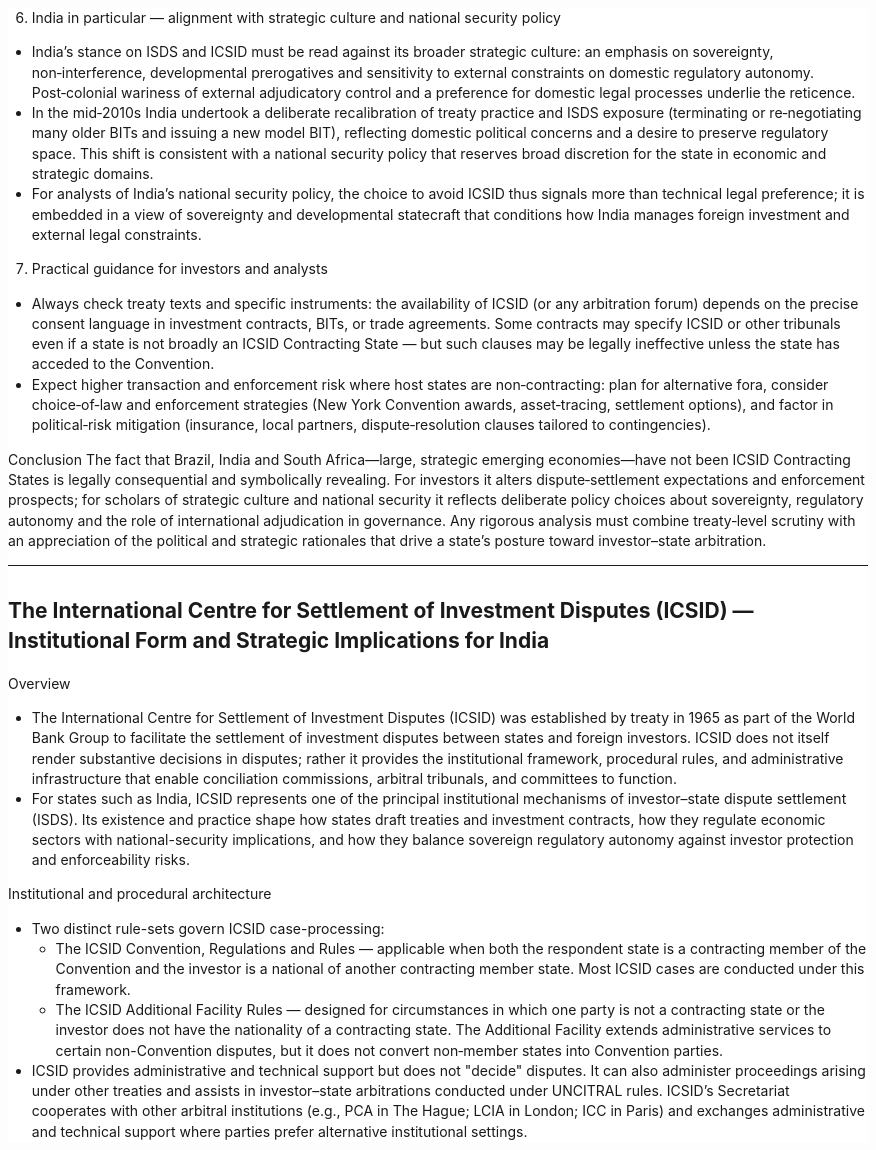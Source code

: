 6. India in particular — alignment with strategic culture and national security policy
- India’s stance on ISDS and ICSID must be read against its broader strategic culture: an emphasis on sovereignty, non‑interference, developmental prerogatives and sensitivity to external constraints on domestic regulatory autonomy. Post‑colonial wariness of external adjudicatory control and a preference for domestic legal processes underlie the reticence.  
- In the mid‑2010s India undertook a deliberate recalibration of treaty practice and ISDS exposure (terminating or re‑negotiating many older BITs and issuing a new model BIT), reflecting domestic political concerns and a desire to preserve regulatory space. This shift is consistent with a national security policy that reserves broad discretion for the state in economic and strategic domains.  
- For analysts of India’s national security policy, the choice to avoid ICSID thus signals more than technical legal preference; it is embedded in a view of sovereignty and developmental statecraft that conditions how India manages foreign investment and external legal constraints.

7. Practical guidance for investors and analysts
- Always check treaty texts and specific instruments: the availability of ICSID (or any arbitration forum) depends on the precise consent language in investment contracts, BITs, or trade agreements. Some contracts may specify ICSID or other tribunals even if a state is not broadly an ICSID Contracting State — but such clauses may be legally ineffective unless the state has acceded to the Convention.  
- Expect higher transaction and enforcement risk where host states are non‑contracting: plan for alternative fora, consider choice‑of‑law and enforcement strategies (New York Convention awards, asset‑tracing, settlement options), and factor in political‑risk mitigation (insurance, local partners, dispute‑resolution clauses tailored to contingencies).

Conclusion
The fact that Brazil, India and South Africa—large, strategic emerging economies—have not been ICSID Contracting States is legally consequential and symbolically revealing. For investors it alters dispute‑settlement expectations and enforcement prospects; for scholars of strategic culture and national security it reflects deliberate policy choices about sovereignty, regulatory autonomy and the role of international adjudication in governance. Any rigorous analysis must combine treaty‑level scrutiny with an appreciation of the political and strategic rationales that drive a state’s posture toward investor–state arbitration.

---

## The International Centre for Settlement of Investment Disputes (ICSID) — Institutional Form and Strategic Implications for India

Overview
- The International Centre for Settlement of Investment Disputes (ICSID) was established by treaty in 1965 as part of the World Bank Group to facilitate the settlement of investment disputes between states and foreign investors. ICSID does not itself render substantive decisions in disputes; rather it provides the institutional framework, procedural rules, and administrative infrastructure that enable conciliation commissions, arbitral tribunals, and committees to function.
- For states such as India, ICSID represents one of the principal institutional mechanisms of investor–state dispute settlement (ISDS). Its existence and practice shape how states draft treaties and investment contracts, how they regulate economic sectors with national-security implications, and how they balance sovereign regulatory autonomy against investor protection and enforceability risks.

Institutional and procedural architecture
- Two distinct rule-sets govern ICSID case-processing:
  - The ICSID Convention, Regulations and Rules — applicable when both the respondent state is a contracting member of the Convention and the investor is a national of another contracting member state. Most ICSID cases are conducted under this framework.
  - The ICSID Additional Facility Rules — designed for circumstances in which one party is not a contracting state or the investor does not have the nationality of a contracting state. The Additional Facility extends administrative services to certain non-Convention disputes, but it does not convert non‑member states into Convention parties.
- ICSID provides administrative and technical support but does not "decide" disputes. It can also administer proceedings arising under other treaties and assists in investor–state arbitrations conducted under UNCITRAL rules. ICSID’s Secretariat cooperates with other arbitral institutions (e.g., PCA in The Hague; LCIA in London; ICC in Paris) and exchanges administrative and technical support where parties prefer alternative institutional settings.
